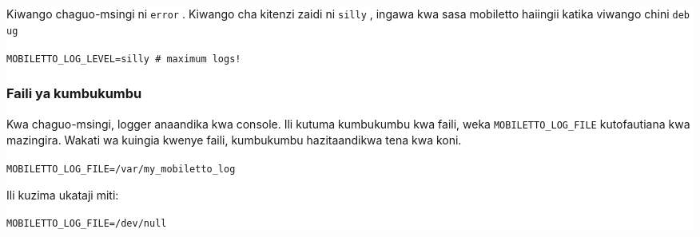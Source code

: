  Kiwango chaguo-msingi ni `error` . Kiwango cha kitenzi zaidi ni `silly` , ingawa kwa sasa mobiletto
 haiingii katika viwango chini `debug`

    MOBILETTO_LOG_LEVEL=silly # maximum logs!

 ### Faili ya kumbukumbu
 Kwa chaguo-msingi, logger anaandika kwa console. Ili kutuma kumbukumbu kwa faili, weka `MOBILETTO_LOG_FILE`
 kutofautiana kwa mazingira. Wakati wa kuingia kwenye faili, kumbukumbu hazitaandikwa tena kwa koni.

    MOBILETTO_LOG_FILE=/var/my_mobiletto_log

 Ili kuzima ukataji miti:

    MOBILETTO_LOG_FILE=/dev/null

</pre>
